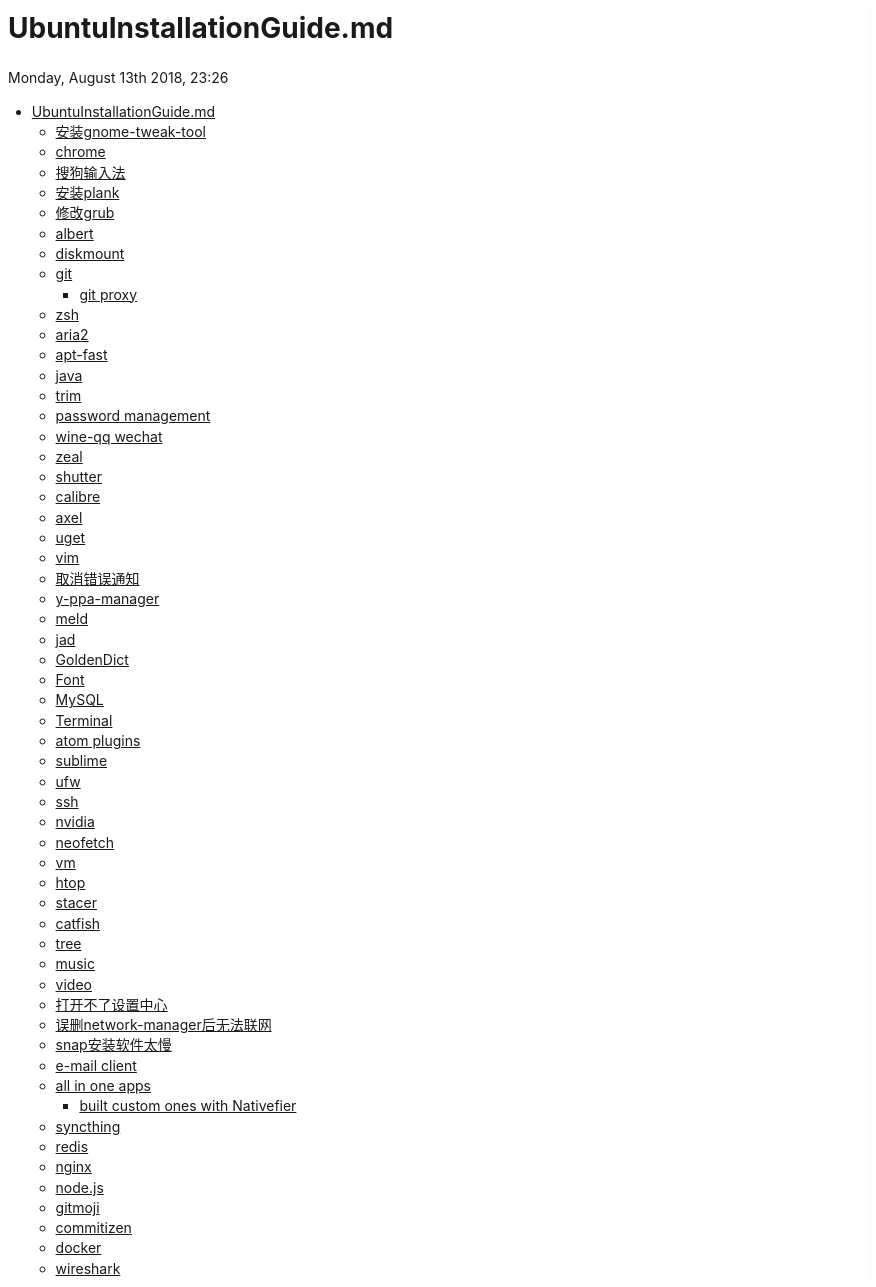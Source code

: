# UbuntuInstallationGuide.md
Monday, August 13th 2018, 23:26




- [UbuntuInstallationGuide.md](#ubuntuinstallationguidemd)
  - [安装gnome-tweak-tool](#安装gnome-tweak-tool)
  - [chrome](#chrome)
  - [搜狗输入法](#搜狗输入法)
  - [安装plank](#安装plank)
  - [修改grub](#修改grub)
  - [albert](#albert)
  - [diskmount](#diskmount)
  - [git](#git)
    - [git proxy](#git-proxy)
  - [zsh](#zsh)
  - [aria2](#aria2)
  - [apt-fast](#apt-fast)
  - [java](#java)
  - [trim](#trim)
  - [password management](#password-management)
  - [wine-qq wechat](#wine-qq-wechat)
  - [zeal](#zeal)
  - [shutter](#shutter)
  - [calibre](#calibre)
  - [axel](#axel)
  - [uget](#uget)
  - [vim](#vim)
  - [取消错误通知](#取消错误通知)
  - [y-ppa-manager](#y-ppa-manager)
  - [meld](#meld)
  - [jad](#jad)
  - [GoldenDict](#goldendict)
  - [Font](#font)
  - [MySQL](#mysql)
  - [Terminal](#terminal)
  - [atom plugins](#atom-plugins)
  - [sublime](#sublime)
  - [ufw](#ufw)
  - [ssh](#ssh)
  - [nvidia](#nvidia)
  - [neofetch](#neofetch)
  - [vm](#vm)
  - [htop](#htop)
  - [stacer](#stacer)
  - [catfish](#catfish)
  - [tree](#tree)
  - [music](#music)
  - [video](#video)
  - [打开不了设置中心](#打开不了设置中心)
  - [误删network-manager后无法联网](#误删network-manager后无法联网)
  - [snap安装软件太慢](#snap安装软件太慢)
  - [e-mail client](#e-mail-client)
  - [all in one apps](#all-in-one-apps)
    - [built custom ones with Nativefier](#built-custom-ones-with-nativefier)
  - [syncthing](#syncthing)
  - [redis](#redis)
  - [nginx](#nginx)
  - [node.js](#nodejs)
  - [gitmoji](#gitmoji)
  - [commitizen](#commitizen)
  - [docker](#docker)
  - [wireshark](#wireshark)